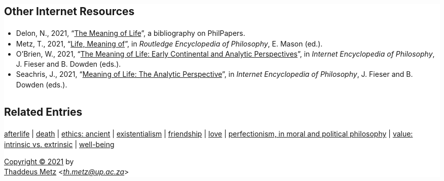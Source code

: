 ## Other Internet Resources

* Delon, N., 2021, “[The Meaning of Life](https://philpapers.org/browse/the-meaning-of-life)”, a bibliography on PhilPapers.
* Metz, T., 2021, “[Life, Meaning of](https://www.rep.routledge.com/articles/thematic/life-meaning-of/v-2#)”, in *Routledge Encyclopedia of Philosophy*, E. Mason (ed.).
* O’Brien, W., 2021, “[The Meaning of Life: Early Continental and Analytic Perspectives](https://www.iep.utm.edu/mean-ear/)”, in *Internet Encyclopedia of Philosophy*, J. Fieser and B. Dowden (eds.).
* Seachris, J., 2021, “[Meaning of Life: The Analytic Perspective](https://www.iep.utm.edu/mean-ana/)”, in *Internet Encyclopedia of Philosophy*, J. Fieser and B. Dowden (eds.).

## Related Entries

[afterlife](https://plato.stanford.edu/entries/afterlife/) | [death](https://plato.stanford.edu/entries/death/) | [ethics: ancient](https://plato.stanford.edu/entries/ethics-ancient/) | [existentialism](https://plato.stanford.edu/entries/existentialism/) | [friendship](https://plato.stanford.edu/entries/friendship/) | [love](https://plato.stanford.edu/entries/love/) | [perfectionism, in moral and political philosophy](https://plato.stanford.edu/entries/perfectionism-moral/) | [value: intrinsic vs. extrinsic](https://plato.stanford.edu/entries/value-intrinsic-extrinsic/) | [well-being](https://plato.stanford.edu/entries/well-being/)

[Copyright © 2021](https://plato.stanford.edu/info.html#c) by  
[Thaddeus Metz](https://www.up.ac.za/philosophy/article/2923571/preview?module=cms&slug=content-item&id=2923571) <[*th.metz@up.ac.za*](mailto:th%2emetz%40up%2eac%2eza)>
